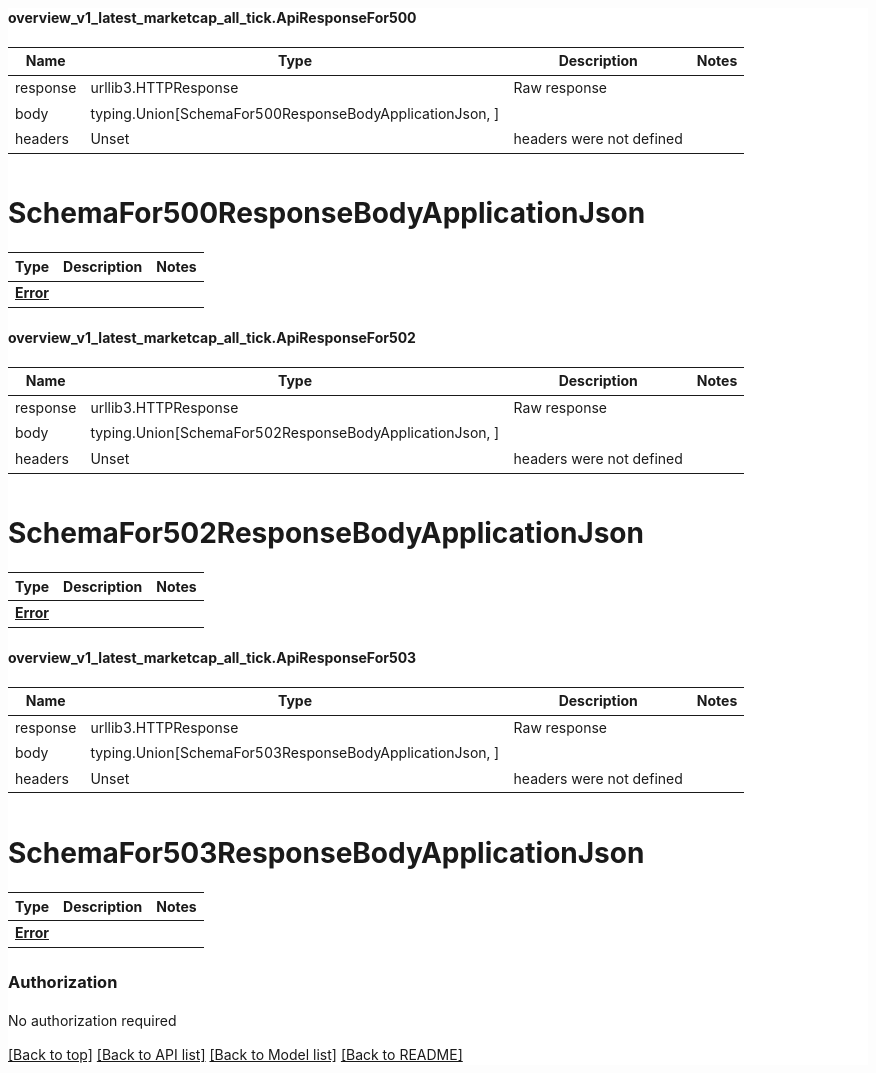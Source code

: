 #### overview_v1_latest_marketcap_all_tick.ApiResponseFor500
Name | Type | Description  | Notes
------------- | ------------- | ------------- | -------------
response | urllib3.HTTPResponse | Raw response |
body | typing.Union[SchemaFor500ResponseBodyApplicationJson, ] |  |
headers | Unset | headers were not defined |

# SchemaFor500ResponseBodyApplicationJson
Type | Description  | Notes
------------- | ------------- | -------------
[**Error**](../../models/Error.md) |  | 


#### overview_v1_latest_marketcap_all_tick.ApiResponseFor502
Name | Type | Description  | Notes
------------- | ------------- | ------------- | -------------
response | urllib3.HTTPResponse | Raw response |
body | typing.Union[SchemaFor502ResponseBodyApplicationJson, ] |  |
headers | Unset | headers were not defined |

# SchemaFor502ResponseBodyApplicationJson
Type | Description  | Notes
------------- | ------------- | -------------
[**Error**](../../models/Error.md) |  | 


#### overview_v1_latest_marketcap_all_tick.ApiResponseFor503
Name | Type | Description  | Notes
------------- | ------------- | ------------- | -------------
response | urllib3.HTTPResponse | Raw response |
body | typing.Union[SchemaFor503ResponseBodyApplicationJson, ] |  |
headers | Unset | headers were not defined |

# SchemaFor503ResponseBodyApplicationJson
Type | Description  | Notes
------------- | ------------- | -------------
[**Error**](../../models/Error.md) |  | 


### Authorization

No authorization required

[[Back to top]](#__pageTop) [[Back to API list]](../../../README.md#documentation-for-api-endpoints) [[Back to Model list]](../../../README.md#documentation-for-models) [[Back to README]](../../../README.md)
